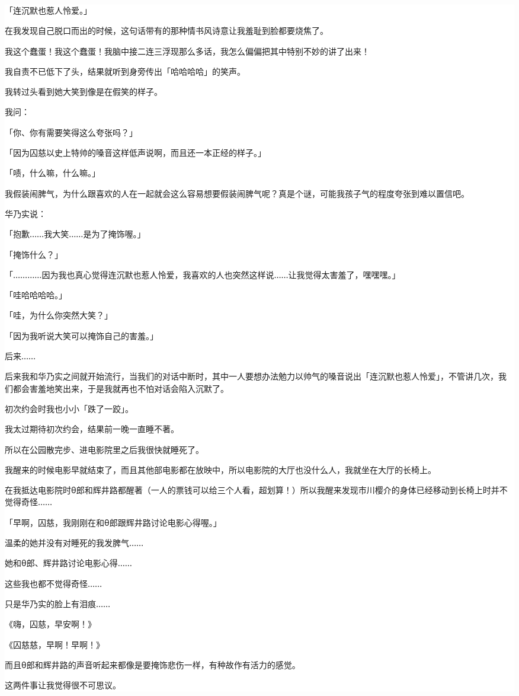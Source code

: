 「连沉默也惹人怜爱。」

在我发现自己脱口而出的时候，这句话带有的那种情书风诗意让我羞耻到脸都要烧焦了。

我这个蠢蛋！我这个蠢蛋！我脑中接二连三浮现那么多话，我怎么偏偏把其中特别不妙的讲了出来！

我自责不已低下了头，结果就听到身旁传出「哈哈哈哈」的笑声。

我转过头看到她大笑到像是在假笑的样子。

我问：

「你、你有需要笑得这么夸张吗？」

「因为囚慈以史上特帅的嗓音这样低声说啊，而且还一本正经的样子。」

「啧，什么嘛，什么嘛。」

我假装闹脾气，为什么跟喜欢的人在一起就会这么容易想要假装闹脾气呢？真是个谜，可能我孩子气的程度夸张到难以置信吧。

华乃实说：

「抱歉……我大笑……是为了掩饰喔。」

「掩饰什么？」

「…………因为我也真心觉得连沉默也惹人怜爱，我喜欢的人也突然这样说……让我觉得太害羞了，嘿嘿嘿。」

「哇哈哈哈哈。」

「哇，为什么你突然大笑？」

「因为我听说大笑可以掩饰自己的害羞。」

后来……

后来我和华乃实之间就开始流行，当我们的对话中断时，其中一人要想办法勉力以帅气的嗓音说出「连沉默也惹人怜爱」，不管讲几次，我们都会害羞地笑出来，于是我就再也不怕对话会陷入沉默了。

初次约会时我也小小「跌了一跤」。

我太过期待初次约会，结果前一晚一直睡不著。

所以在公园散完步、进电影院里之后我很快就睡死了。

我醒来的时候电影早就结束了，而且其他部电影都在放映中，所以电影院的大厅也没什么人，我就坐在大厅的长椅上。

在我抵达电影院时θ郎和辉井路都醒著（一人的票钱可以给三个人看，超划算！）所以我醒来发现市川樱介的身体已经移动到长椅上时并不觉得奇怪……

「早啊，囚慈，我刚刚在和θ郎跟辉井路讨论电影心得喔。」

温柔的她并没有对睡死的我发脾气……

她和θ郎、辉井路讨论电影心得……

这些我也都不觉得奇怪……

只是华乃实的脸上有泪痕……

《嗨，囚慈，早安啊！》

《囚慈慈，早啊！早啊！》

而且θ郎和辉井路的声音听起来都像是要掩饰悲伤一样，有种故作有活力的感觉。

这两件事让我觉得很不可思议。
